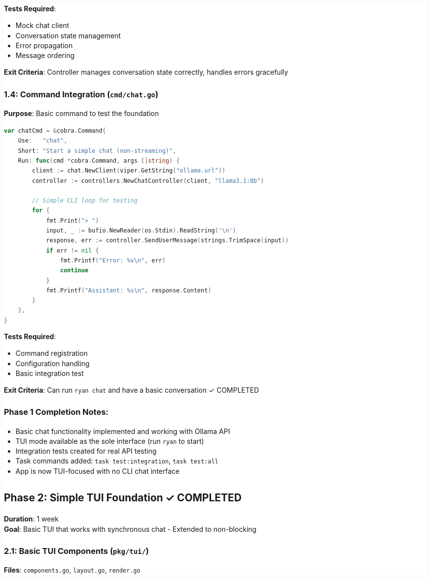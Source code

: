 **Tests Required**:
- Mock chat client
- Conversation state management
- Error propagation
- Message ordering

**Exit Criteria**: Controller manages conversation state correctly, handles errors gracefully

### 1.4: Command Integration (`cmd/chat.go`)
**Purpose**: Basic command to test the foundation

```go
var chatCmd = &cobra.Command{
    Use:   "chat",
    Short: "Start a simple chat (non-streaming)",
    Run: func(cmd *cobra.Command, args []string) {
        client := chat.NewClient(viper.GetString("ollama.url"))
        controller := controllers.NewChatController(client, "llama3.1:8b")
        
        // Simple CLI loop for testing
        for {
            fmt.Print("> ")
            input, _ := bufio.NewReader(os.Stdin).ReadString('\n')
            response, err := controller.SendUserMessage(strings.TrimSpace(input))
            if err != nil {
                fmt.Printf("Error: %v\n", err)
                continue
            }
            fmt.Printf("Assistant: %s\n", response.Content)
        }
    },
}
```

**Tests Required**:
- Command registration
- Configuration handling
- Basic integration test

**Exit Criteria**: Can run `ryan chat` and have a basic conversation ✓ COMPLETED

### Phase 1 Completion Notes:
- Basic chat functionality implemented and working with Ollama API
- TUI mode available as the sole interface (run `ryan` to start)
- Integration tests created for real API testing
- Task commands added: `task test:integration`, `task test:all`
- App is now TUI-focused with no CLI chat interface

## Phase 2: Simple TUI Foundation ✓ COMPLETED
**Duration**: 1 week  
**Goal**: Basic TUI that works with synchronous chat - Extended to non-blocking

### 2.1: Basic TUI Components (`pkg/tui/`)
**Files**: `components.go`, `layout.go`, `render.go`
